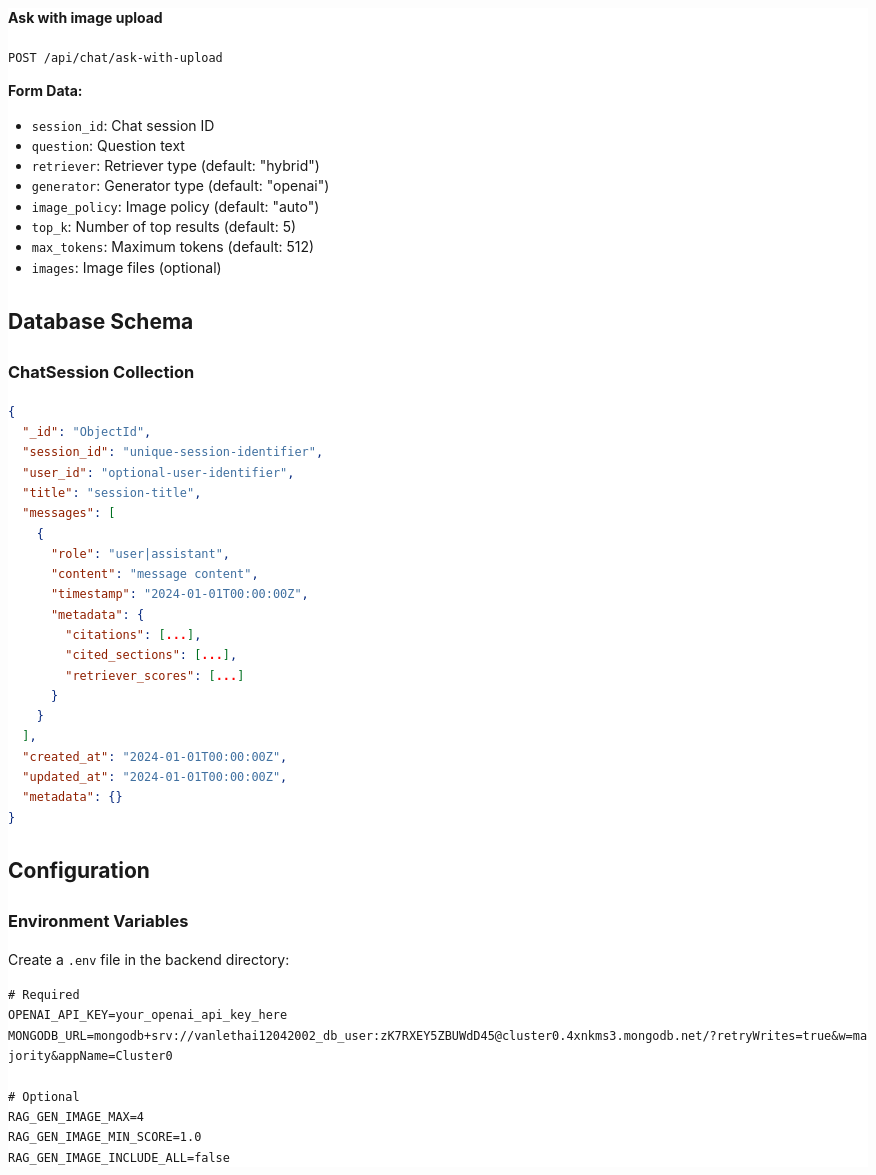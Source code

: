 #### Ask with image upload
```
POST /api/chat/ask-with-upload
```

**Form Data:**
- `session_id`: Chat session ID
- `question`: Question text
- `retriever`: Retriever type (default: "hybrid")
- `generator`: Generator type (default: "openai")
- `image_policy`: Image policy (default: "auto")
- `top_k`: Number of top results (default: 5)
- `max_tokens`: Maximum tokens (default: 512)
- `images`: Image files (optional)

## Database Schema

### ChatSession Collection

```json
{
  "_id": "ObjectId",
  "session_id": "unique-session-identifier",
  "user_id": "optional-user-identifier",
  "title": "session-title",
  "messages": [
    {
      "role": "user|assistant",
      "content": "message content",
      "timestamp": "2024-01-01T00:00:00Z",
      "metadata": {
        "citations": [...],
        "cited_sections": [...],
        "retriever_scores": [...]
      }
    }
  ],
  "created_at": "2024-01-01T00:00:00Z",
  "updated_at": "2024-01-01T00:00:00Z",
  "metadata": {}
}
```

## Configuration

### Environment Variables

Create a `.env` file in the backend directory:

```env
# Required
OPENAI_API_KEY=your_openai_api_key_here
MONGODB_URL=mongodb+srv://vanlethai12042002_db_user:zK7RXEY5ZBUWdD45@cluster0.4xnkms3.mongodb.net/?retryWrites=true&w=majority&appName=Cluster0

# Optional
RAG_GEN_IMAGE_MAX=4
RAG_GEN_IMAGE_MIN_SCORE=1.0
RAG_GEN_IMAGE_INCLUDE_ALL=false
```
